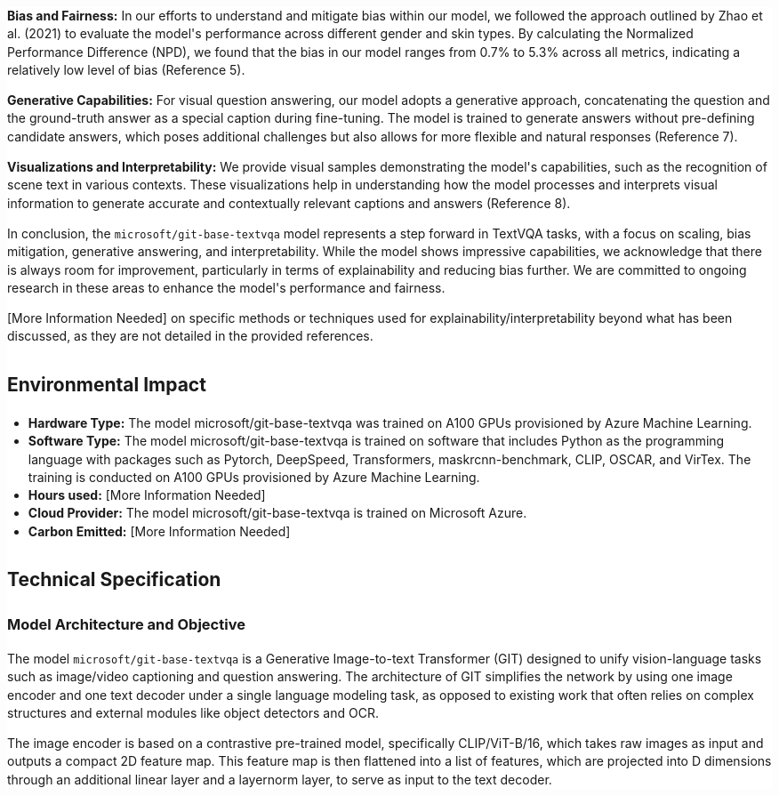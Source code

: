 **Bias and Fairness:**
In our efforts to understand and mitigate bias within our model, we followed the approach outlined by Zhao et al. (2021) to evaluate the model's performance across different gender and skin types. By calculating the Normalized Performance Difference (NPD), we found that the bias in our model ranges from 0.7% to 5.3% across all metrics, indicating a relatively low level of bias (Reference 5).

**Generative Capabilities:**
For visual question answering, our model adopts a generative approach, concatenating the question and the ground-truth answer as a special caption during fine-tuning. The model is trained to generate answers without pre-defining candidate answers, which poses additional challenges but also allows for more flexible and natural responses (Reference 7).

**Visualizations and Interpretability:**
We provide visual samples demonstrating the model's capabilities, such as the recognition of scene text in various contexts. These visualizations help in understanding how the model processes and interprets visual information to generate accurate and contextually relevant captions and answers (Reference 8).

In conclusion, the `microsoft/git-base-textvqa` model represents a step forward in TextVQA tasks, with a focus on scaling, bias mitigation, generative answering, and interpretability. While the model shows impressive capabilities, we acknowledge that there is always room for improvement, particularly in terms of explainability and reducing bias further. We are committed to ongoing research in these areas to enhance the model's performance and fairness.

[More Information Needed] on specific methods or techniques used for explainability/interpretability beyond what has been discussed, as they are not detailed in the provided references.

## Environmental Impact

- **Hardware Type:** The model microsoft/git-base-textvqa was trained on A100 GPUs provisioned by Azure Machine Learning.
- **Software Type:** The model microsoft/git-base-textvqa is trained on software that includes Python as the programming language with packages such as Pytorch, DeepSpeed, Transformers, maskrcnn-benchmark, CLIP, OSCAR, and VirTex. The training is conducted on A100 GPUs provisioned by Azure Machine Learning.
- **Hours used:** [More Information Needed]
- **Cloud Provider:** The model microsoft/git-base-textvqa is trained on Microsoft Azure.
- **Carbon Emitted:** [More Information Needed]
## Technical Specification

### Model Architecture and Objective

The model `microsoft/git-base-textvqa` is a Generative Image-to-text Transformer (GIT) designed to unify vision-language tasks such as image/video captioning and question answering. The architecture of GIT simplifies the network by using one image encoder and one text decoder under a single language modeling task, as opposed to existing work that often relies on complex structures and external modules like object detectors and OCR.

The image encoder is based on a contrastive pre-trained model, specifically CLIP/ViT-B/16, which takes raw images as input and outputs a compact 2D feature map. This feature map is then flattened into a list of features, which are projected into D dimensions through an additional linear layer and a layernorm layer, to serve as input to the text decoder.
